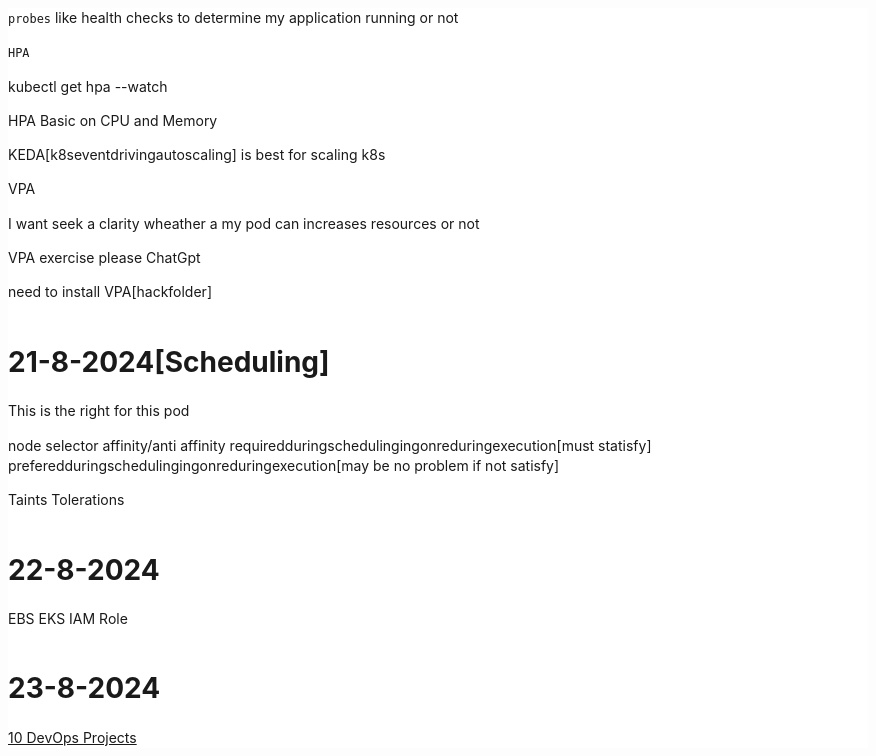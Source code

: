 `probes` like health checks to determine my application running or not

`HPA`

kubectl get hpa --watch

HPA Basic on CPU and Memory

KEDA[k8seventdrivingautoscaling] is best for scaling k8s

VPA

I want seek a clarity wheather a my pod can increases resources or not

VPA exercise please ChatGpt

need to install VPA[hackfolder]

# 21-8-2024[Scheduling]
This is the right for this pod

node selector
affinity/anti affinity
requiredduringschedulingingonreduringexecution[must statisfy]
preferedduringschedulingingonreduringexecution[may be no problem if not satisfy]

Taints
Tolerations

# 22-8-2024
EBS EKS IAM Role

# 23-8-2024





[10 DevOps Projects](https://www.youtube.com/watch?v=1tHFB5rDz-Y)

















